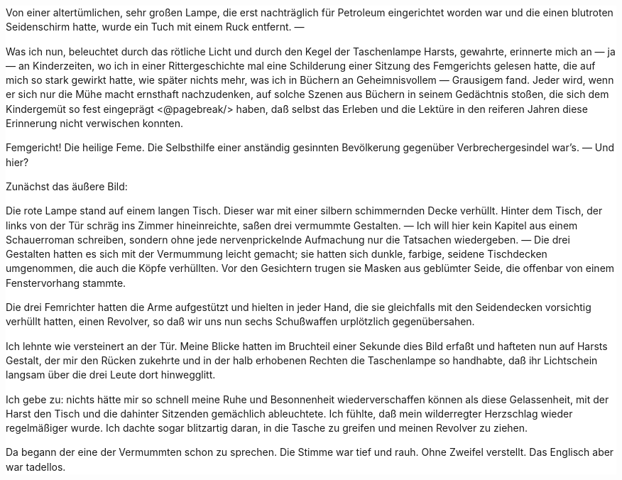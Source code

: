 Von einer altertümlichen, sehr großen Lampe, die erst
nachträglich für Petroleum eingerichtet worden war und die
einen blutroten Seidenschirm hatte, wurde ein Tuch mit einem
Ruck entfernt. —

Was ich nun, beleuchtet durch das rötliche Licht und durch
den Kegel der Taschenlampe Harsts, gewahrte, erinnerte mich
an — ja — an Kinderzeiten, wo ich in einer Rittergeschichte
mal eine Schilderung einer Sitzung des Femgerichts gelesen
hatte, die auf mich so stark gewirkt hatte, wie später nichts
mehr, was ich in Büchern an Geheimnisvollem — Grausigem
fand. Jeder wird, wenn er sich nur die Mühe macht ernsthaft
nachzudenken, auf solche Szenen aus Büchern in seinem Gedächtnis
stoßen, die sich dem Kindergemüt so fest eingeprägt
<@pagebreak/>
haben, daß selbst das Erleben und die Lektüre in den reiferen
Jahren diese Erinnerung nicht verwischen konnten.

Femgericht! Die heilige Feme. Die Selbsthilfe einer anständig
gesinnten Bevölkerung gegenüber Verbrechergesindel
war’s. — Und hier?

Zunächst das äußere Bild:

Die rote Lampe stand auf einem langen Tisch. Dieser
war mit einer silbern schimmernden Decke verhüllt. Hinter dem
Tisch, der links von der Tür schräg ins Zimmer hineinreichte,
saßen drei vermummte Gestalten. — Ich will hier kein Kapitel
aus einem Schauerroman schreiben, sondern ohne jede
nervenprickelnde Aufmachung nur die Tatsachen wiedergeben. —
Die drei Gestalten hatten es sich mit der Vermummung leicht
gemacht; sie hatten sich dunkle, farbige, seidene Tischdecken
umgenommen, die auch die Köpfe verhüllten. Vor den Gesichtern
trugen sie Masken aus geblümter Seide, die offenbar
von einem Fenstervorhang stammte.

Die drei Femrichter hatten die Arme aufgestützt und hielten
in jeder Hand, die sie gleichfalls mit den Seidendecken
vorsichtig verhüllt hatten, einen Revolver, so daß wir uns
nun sechs Schußwaffen urplötzlich gegenübersahen.

Ich lehnte wie versteinert an der Tür. Meine Blicke hatten
im Bruchteil einer Sekunde dies Bild erfaßt und hafteten
nun auf Harsts Gestalt, der mir den Rücken zukehrte und in
der halb erhobenen Rechten die Taschenlampe so handhabte,
daß ihr Lichtschein langsam über die drei Leute dort hinwegglitt.

Ich gebe zu: nichts hätte mir so schnell meine Ruhe und
Besonnenheit wiederverschaffen können als diese Gelassenheit,
mit der Harst den Tisch und die dahinter Sitzenden gemächlich
ableuchtete. Ich fühlte, daß mein wilderregter Herzschlag wieder
regelmäßiger wurde. Ich dachte sogar blitzartig daran,
in die Tasche zu greifen und <span class="g">meinen</span> Revolver zu ziehen.

Da begann der eine der Vermummten schon zu sprechen.
Die Stimme war tief und rauh. Ohne Zweifel verstellt. Das
Englisch aber war tadellos.
